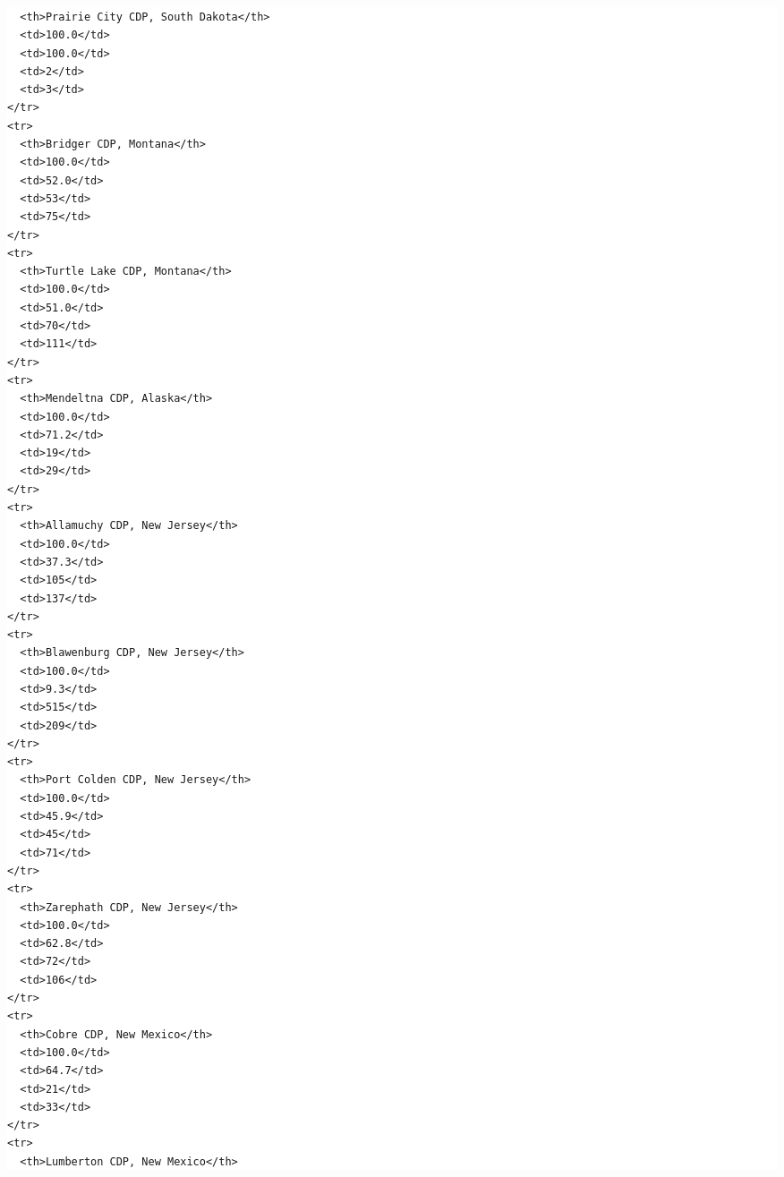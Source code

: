       <th>Prairie City CDP, South Dakota</th>
      <td>100.0</td>
      <td>100.0</td>
      <td>2</td>
      <td>3</td>
    </tr>
    <tr>
      <th>Bridger CDP, Montana</th>
      <td>100.0</td>
      <td>52.0</td>
      <td>53</td>
      <td>75</td>
    </tr>
    <tr>
      <th>Turtle Lake CDP, Montana</th>
      <td>100.0</td>
      <td>51.0</td>
      <td>70</td>
      <td>111</td>
    </tr>
    <tr>
      <th>Mendeltna CDP, Alaska</th>
      <td>100.0</td>
      <td>71.2</td>
      <td>19</td>
      <td>29</td>
    </tr>
    <tr>
      <th>Allamuchy CDP, New Jersey</th>
      <td>100.0</td>
      <td>37.3</td>
      <td>105</td>
      <td>137</td>
    </tr>
    <tr>
      <th>Blawenburg CDP, New Jersey</th>
      <td>100.0</td>
      <td>9.3</td>
      <td>515</td>
      <td>209</td>
    </tr>
    <tr>
      <th>Port Colden CDP, New Jersey</th>
      <td>100.0</td>
      <td>45.9</td>
      <td>45</td>
      <td>71</td>
    </tr>
    <tr>
      <th>Zarephath CDP, New Jersey</th>
      <td>100.0</td>
      <td>62.8</td>
      <td>72</td>
      <td>106</td>
    </tr>
    <tr>
      <th>Cobre CDP, New Mexico</th>
      <td>100.0</td>
      <td>64.7</td>
      <td>21</td>
      <td>33</td>
    </tr>
    <tr>
      <th>Lumberton CDP, New Mexico</th>
